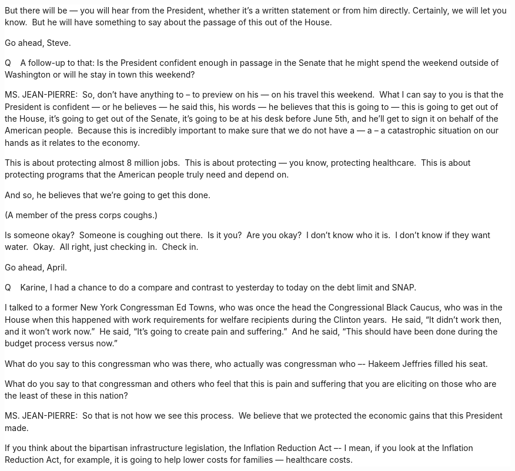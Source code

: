 But there will be — you will hear from the President, whether it’s a
written statement or from him directly. Certainly, we will let you
know.  But he will have something to say about the passage of this out
of the House.   
  
Go ahead, Steve.  
  
Q    A follow-up to that: Is the President confident enough in passage
in the Senate that he might spend the weekend outside of Washington or
will he stay in town this weekend?   
  
MS. JEAN-PIERRE:  So, don’t have anything to – to preview on his — on
his travel this weekend.  What I can say to you is that the President is
confident — or he believes — he said this, his words — he believes that
this is going to — this is going to get out of the House, it’s going to
get out of the Senate, it’s going to be at his desk before June 5th, and
he’ll get to sign it on behalf of the American people.  Because this is
incredibly important to make sure that we do not have a — a – a
catastrophic situation on our hands as it relates to the economy.   
  
This is about protecting almost 8 million jobs.  This is about
protecting — you know, protecting healthcare.  This is about protecting
programs that the American people truly need and depend on.   
  
And so, he believes that we’re going to get this done.  
  
(A member of the press corps coughs.)   
  
Is someone okay?  Someone is coughing out there.  Is it you?  Are you
okay?  I don’t know who it is.  I don’t know if they want water.  Okay. 
All right, just checking in.  Check in.  
  
Go ahead, April.  
  
Q    Karine, I had a chance to do a compare and contrast to yesterday to
today on the debt limit and SNAP.   
  
I talked to a former New York Congressman Ed Towns, who was once the
head the Congressional Black Caucus, who was in the House when this
happened with work requirements for welfare recipients during the
Clinton years.  He said, “It didn’t work then, and it won’t work now.” 
He said, “It’s going to create pain and suffering.”  And he said, “This
should have been done during the budget process versus now.”  
  
What do you say to this congressman who was there, who actually was
congressman who –- Hakeem Jeffries filled his seat.  
  
What do you say to that congressman and others who feel that this is
pain and suffering that you are eliciting on those who are the least of
these in this nation?   
  
MS. JEAN-PIERRE:  So that is not how we see this process.  We believe
that we protected the economic gains that this President made.   
  
If you think about the bipartisan infrastructure legislation, the
Inflation Reduction Act –- I mean, if you look at the Inflation
Reduction Act, for example, it is going to help lower costs for families
— healthcare costs.   
  